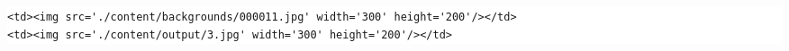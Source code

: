 	<td><img src='./content/backgrounds/000011.jpg' width='300' height='200'/></td>
	<td><img src='./content/output/3.jpg' width='300' height='200'/></td>
</tr><tr>